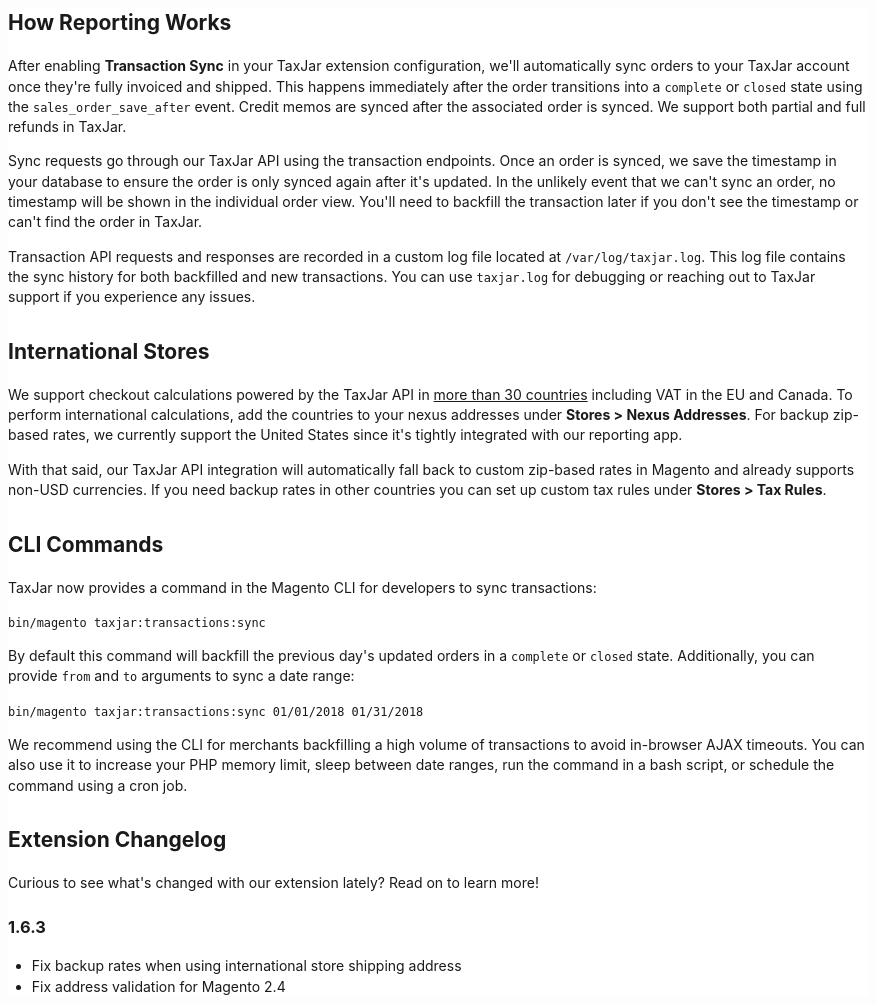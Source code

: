 ## How Reporting Works

After enabling **Transaction Sync** in your TaxJar extension configuration, we'll automatically sync orders to your TaxJar account once they're fully invoiced and shipped. This happens immediately after the order transitions into a `complete` or `closed` state using the `sales_order_save_after` event. Credit memos are synced after the associated order is synced. We support both partial and full refunds in TaxJar.

Sync requests go through our TaxJar API using the transaction endpoints. Once an order is synced, we save the timestamp in your database to ensure the order is only synced again after it's updated. In the unlikely event that we can't sync an order, no timestamp will be shown in the individual order view. You'll need to backfill the transaction later if you don't see the timestamp or can't find the order in TaxJar.

Transaction API requests and responses are recorded in a custom log file located at `/var/log/taxjar.log`. This log file contains the sync history for both backfilled and new transactions. You can use `taxjar.log` for debugging or reaching out to TaxJar support if you experience any issues.

## International Stores

We support checkout calculations powered by the TaxJar API in [more than 30 countries](https://developers.taxjar.com/api/reference/#countries) including VAT in the EU and Canada. To perform international calculations, add the countries to your nexus addresses under **Stores > Nexus Addresses**. For backup zip-based rates, we currently support the United States since it's tightly integrated with our reporting app.

With that said, our TaxJar API integration will automatically fall back to custom zip-based rates in Magento and already supports non-USD currencies. If you need backup rates in other countries you can set up custom tax rules under **Stores > Tax Rules**.

## CLI Commands

TaxJar now provides a command in the Magento CLI for developers to sync transactions:

```
bin/magento taxjar:transactions:sync
```

By default this command will backfill the previous day's updated orders in a `complete` or `closed` state. Additionally, you can provide `from` and `to` arguments to sync a date range:

```
bin/magento taxjar:transactions:sync 01/01/2018 01/31/2018
```

We recommend using the CLI for merchants backfilling a high volume of transactions to avoid in-browser AJAX timeouts. You can also use it to increase your PHP memory limit, sleep between date ranges, run the command in a bash script, or schedule the command using a cron job.

## Extension Changelog

Curious to see what's changed with our extension lately? Read on to learn more!

### 1.6.3
- Fix backup rates when using international store shipping address
- Fix address validation for Magento 2.4
